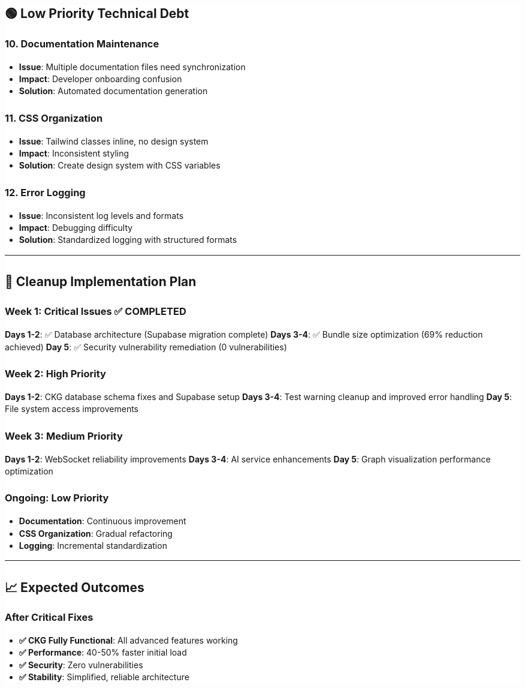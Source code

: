 
## 🟢 **Low Priority Technical Debt**

### **10. Documentation Maintenance**
- **Issue**: Multiple documentation files need synchronization
- **Impact**: Developer onboarding confusion
- **Solution**: Automated documentation generation

### **11. CSS Organization**
- **Issue**: Tailwind classes inline, no design system
- **Impact**: Inconsistent styling
- **Solution**: Create design system with CSS variables

### **12. Error Logging**
- **Issue**: Inconsistent log levels and formats
- **Impact**: Debugging difficulty
- **Solution**: Standardized logging with structured formats

---

## 🚀 **Cleanup Implementation Plan**

### **Week 1: Critical Issues** ✅ **COMPLETED**
**Days 1-2**: ✅ Database architecture (Supabase migration complete)
**Days 3-4**: ✅ Bundle size optimization (69% reduction achieved)
**Day 5**: ✅ Security vulnerability remediation (0 vulnerabilities)

### **Week 2: High Priority**
**Days 1-2**: CKG database schema fixes and Supabase setup
**Days 3-4**: Test warning cleanup and improved error handling
**Day 5**: File system access improvements

### **Week 3: Medium Priority**
**Days 1-2**: WebSocket reliability improvements
**Days 3-4**: AI service enhancements
**Day 5**: Graph visualization performance optimization

### **Ongoing: Low Priority**
- **Documentation**: Continuous improvement
- **CSS Organization**: Gradual refactoring
- **Logging**: Incremental standardization

---

## 📈 **Expected Outcomes**

### **After Critical Fixes**
- **✅ CKG Fully Functional**: All advanced features working
- **✅ Performance**: 40-50% faster initial load
- **✅ Security**: Zero vulnerabilities
- **✅ Stability**: Simplified, reliable architecture

